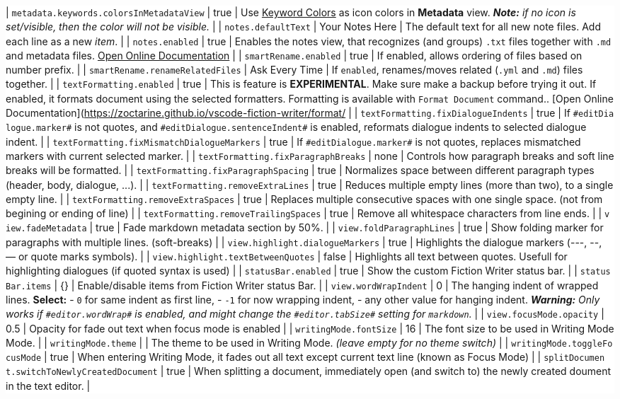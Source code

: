 | `metadata.keywords.colorsInMetadataView` | true | Use [Keyword Colors](#metadata.keywords.colors) as icon colors in **Metadata** view.  _**Note:** if no icon is set/visible, then the color will not be visible._ |
| `notes.defaultText` | Your Notes Here | The default text for all new note files.  Add each line as a new _item_. |
| `notes.enabled` | true | Enables the notes view, that recognizes (and groups) `.txt` files together with `.md` and metadata files.  [Open Online Documentation](https://zoctarine.github.io/vscode-fiction-writer/notes/) |
| `smartRename.enabled` | true | If enabled, allows ordering of files based on number prefix. |
| `smartRename.renameRelatedFiles` | Ask Every Time | If `enabled`, renames/moves related (`.yml` and `.md`) files together. |
| `textFormatting.enabled` | true | This is feature is **EXPERIMENTAL**. Make sure make a backup before trying it out.  If enabled, it formats document using the selected formatters. Formatting is available with `Format Document` command..  [Open Online Documentation](https://zoctarine.github.io/vscode-fiction-writer/format/ |
| `textFormatting.fixDialogueIndents` | true | If `#editDialogue.marker#` is not quotes, and `#editDialogue.sentenceIndent#` is enabled, reformats dialogue indents to selected dialogue indent. |
| `textFormatting.fixMismatchDialogueMarkers` | true | If `#editDialogue.marker#` is not quotes, replaces mismatched markers with current selected marker. |
| `textFormatting.fixParagraphBreaks` | none | Controls how paragraph breaks and soft line breaks will be formatted. |
| `textFormatting.fixParagraphSpacing` | true | Normalizes space between different paragraph types (header, body, dialogue, ...). |
| `textFormatting.removeExtraLines` | true | Reduces multiple empty lines (more than two), to a single empty line. |
| `textFormatting.removeExtraSpaces` | true | Replaces multiple consecutive spaces with one single space. (not from begining or ending of line) |
| `textFormatting.removeTrailingSpaces` | true | Remove all whitespace characters from line ends. |
| `view.fadeMetadata` | true | Fade markdown metadata section by 50%. |
| `view.foldParagraphLines` | true | Show folding marker for paragraphs with multiple lines. (soft-breaks) |
| `view.highlight.dialogueMarkers` | true | Highlights the dialogue markers (---, --, — or quote marks symbols). |
| `view.highlight.textBetweenQuotes` | false | Highlights all text between quotes. Usefull for highlighting dialogues (if quoted syntax is used) |
| `statusBar.enabled` | true | Show the custom Fiction Writer status bar. |
| `statusBar.items` | {} | Enable/disable items from Fiction Writer status Bar. |
| `view.wordWrapIndent` | 0 | The hanging indent of wrapped lines.  **Select:** - `0` for same indent as first line, - `-1` for now wrapping indent, - any other value for hanging indent.    _**Warning:** Only works if `#editor.wordWrap#` is enabled, and might change the `#editor.tabSize#` setting for `markdown`._ |
| `view.focusMode.opacity` | 0.5 | Opacity for fade out text when focus mode is enabled | 
| `writingMode.fontSize` | 16 | The font size to be used in Writing Mode Mode. |
| `writingMode.theme` |  | The theme to be used in Writing Mode. _(leave empty for no theme switch)_ | 
| `writingMode.toggleFocusMode` | true | When entering Writing Mode, it fades out all text except current text line (known as Focus Mode) | 
| `splitDocument.switchToNewlyCreatedDocument` | true | When splitting a document, immediately open (and switch to) the newly created doument in the text editor. |